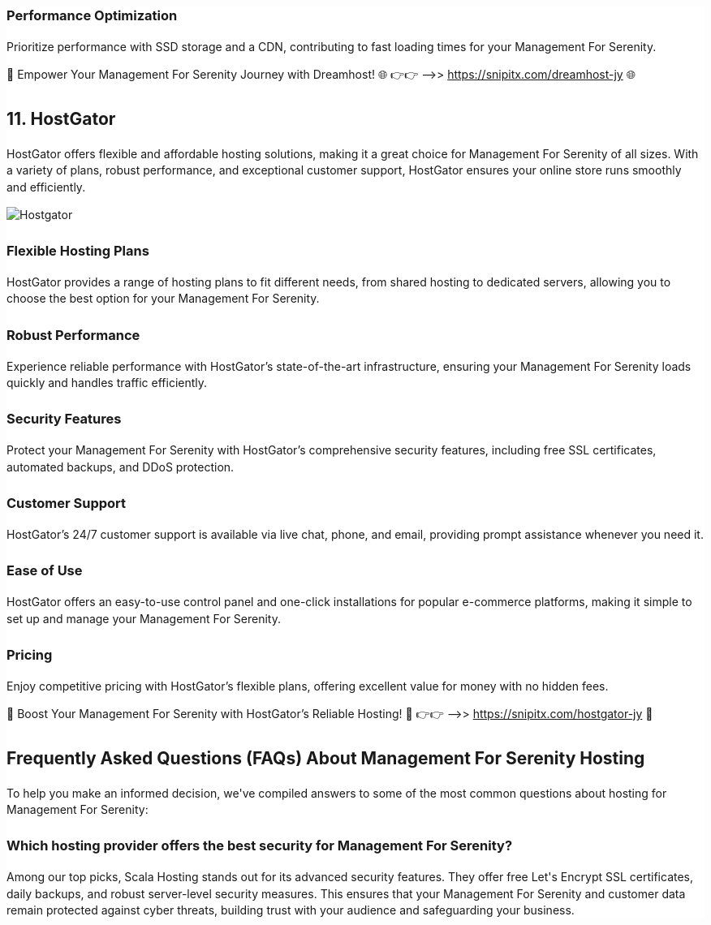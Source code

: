 ### Performance Optimization
Prioritize performance with SSD storage and a CDN, contributing to fast loading times for your Management For Serenity.

🚀 Empower Your Management For Serenity Journey with Dreamhost! 🌐
👉👉 -->> https://snipitx.com/dreamhost-jy 🌐

## 11. HostGator

HostGator offers flexible and affordable hosting solutions, making it a great choice for Management For Serenity of all sizes. With a variety of plans, robust performance, and exceptional customer support, HostGator ensures your online store runs smoothly and efficiently.

![Hostgator](https://i.imgur.com/SNC0dSu.jpeg "Hostgator Hosting")

### Flexible Hosting Plans
HostGator provides a range of hosting plans to fit different needs, from shared hosting to dedicated servers, allowing you to choose the best option for your Management For Serenity.

### Robust Performance
Experience reliable performance with HostGator’s state-of-the-art infrastructure, ensuring your Management For Serenity loads quickly and handles traffic efficiently.

### Security Features
Protect your Management For Serenity with HostGator’s comprehensive security features, including free SSL certificates, automated backups, and DDoS protection.

### Customer Support
HostGator’s 24/7 customer support is available via live chat, phone, and email, providing prompt assistance whenever you need it.

### Ease of Use
HostGator offers an easy-to-use control panel and one-click installations for popular e-commerce platforms, making it simple to set up and manage your Management For Serenity.

### Pricing
Enjoy competitive pricing with HostGator’s flexible plans, offering excellent value for money with no hidden fees.

🌟 Boost Your Management For Serenity with HostGator’s Reliable Hosting! 🚀
👉👉 -->> https://snipitx.com/hostgator-jy 🚀

## Frequently Asked Questions (FAQs) About Management For Serenity Hosting

To help you make an informed decision, we've compiled answers to some of the most common questions about hosting for Management For Serenity:

### Which hosting provider offers the best security for Management For Serenity? 
Among our top picks, Scala Hosting stands out for its advanced security features. They offer free Let's Encrypt SSL certificates, daily backups, and robust server-level security measures. This ensures that your Management For Serenity and customer data remain protected against cyber threats, building trust with your audience and safeguarding your business.
